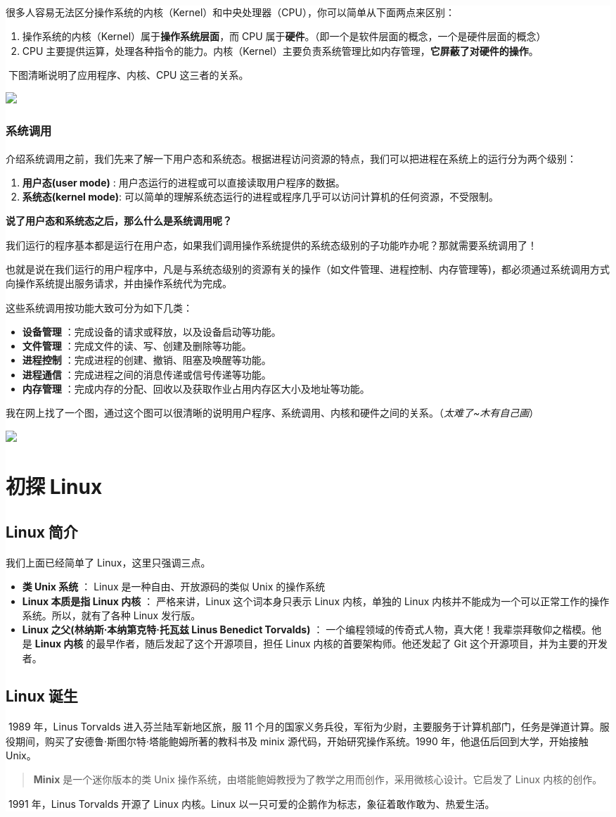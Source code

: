 ​	很多人容易无法区分操作系统的内核（Kernel）和中央处理器（CPU），你可以简单从下面两点来区别：

1. 操作系统的内核（Kernel）属于**操作系统层面**，而 CPU 属于**硬件**。（即一个是软件层面的概念，一个是硬件层面的概念）
2. CPU 主要提供运算，处理各种指令的能力。内核（Kernel）主要负责系统管理比如内存管理，**它屏蔽了对硬件的操作**。

​	下图清晰说明了应用程序、内核、CPU 这三者的关系。

![](https://cdn.jsdelivr.net/gh/SiQuan77/img_bed/202209131438790.png)

### 系统调用

​	介绍系统调用之前，我们先来了解一下用户态和系统态。根据进程访问资源的特点，我们可以把进程在系统上的运行分为两个级别：

1. **用户态(user mode)** : 用户态运行的进程或可以直接读取用户程序的数据。
2. **系统态(kernel mode)**: 可以简单的理解系统态运行的进程或程序几乎可以访问计算机的任何资源，不受限制。

**说了用户态和系统态之后，那么什么是系统调用呢？**

​	我们运行的程序基本都是运行在用户态，如果我们调用操作系统提供的系统态级别的子功能咋办呢？那就需要系统调用了！

​	也就是说在我们运行的用户程序中，凡是与系统态级别的资源有关的操作（如文件管理、进程控制、内存管理等)，都必须通过系统调用方式向操作系统提出服务请求，并由操作系统代为完成。

这些系统调用按功能大致可分为如下几类：

- **设备管理** ：完成设备的请求或释放，以及设备启动等功能。
- **文件管理** ：完成文件的读、写、创建及删除等功能。
- **进程控制** ：完成进程的创建、撤销、阻塞及唤醒等功能。
- **进程通信** ：完成进程之间的消息传递或信号传递等功能。
- **内存管理** ：完成内存的分配、回收以及获取作业占用内存区大小及地址等功能。

我在网上找了一个图，通过这个图可以很清晰的说明用户程序、系统调用、内核和硬件之间的关系。（*太难了~木有自己画*）

![](https://cdn.jsdelivr.net/gh/SiQuan77/img_bed/202209132050834.png)

#  初探 Linux

## Linux 简介

我们上面已经简单了 Linux，这里只强调三点。

- **类 Unix 系统** ： Linux 是一种自由、开放源码的类似 Unix 的操作系统
- **Linux 本质是指 Linux 内核** ： 严格来讲，Linux 这个词本身只表示 Linux 内核，单独的 Linux 内核并不能成为一个可以正常工作的操作系统。所以，就有了各种 Linux 发行版。
- **Linux 之父(林纳斯·本纳第克特·托瓦兹 Linus Benedict Torvalds)** ： 一个编程领域的传奇式人物，真大佬！我辈崇拜敬仰之楷模。他是 **Linux 内核** 的最早作者，随后发起了这个开源项目，担任 Linux 内核的首要架构师。他还发起了 Git 这个开源项目，并为主要的开发者。

## Linux 诞生

​	1989 年，Linus Torvalds 进入芬兰陆军新地区旅，服 11 个月的国家义务兵役，军衔为少尉，主要服务于计算机部门，任务是弹道计算。服役期间，购买了安德鲁·斯图尔特·塔能鲍姆所著的教科书及 minix 源代码，开始研究操作系统。1990 年，他退伍后回到大学，开始接触 Unix。

> **Minix** 是一个迷你版本的类 Unix 操作系统，由塔能鲍姆教授为了教学之用而创作，采用微核心设计。它启发了 Linux 内核的创作。

​	1991 年，Linus Torvalds 开源了 Linux 内核。Linux 以一只可爱的企鹅作为标志，象征着敢作敢为、热爱生活。
